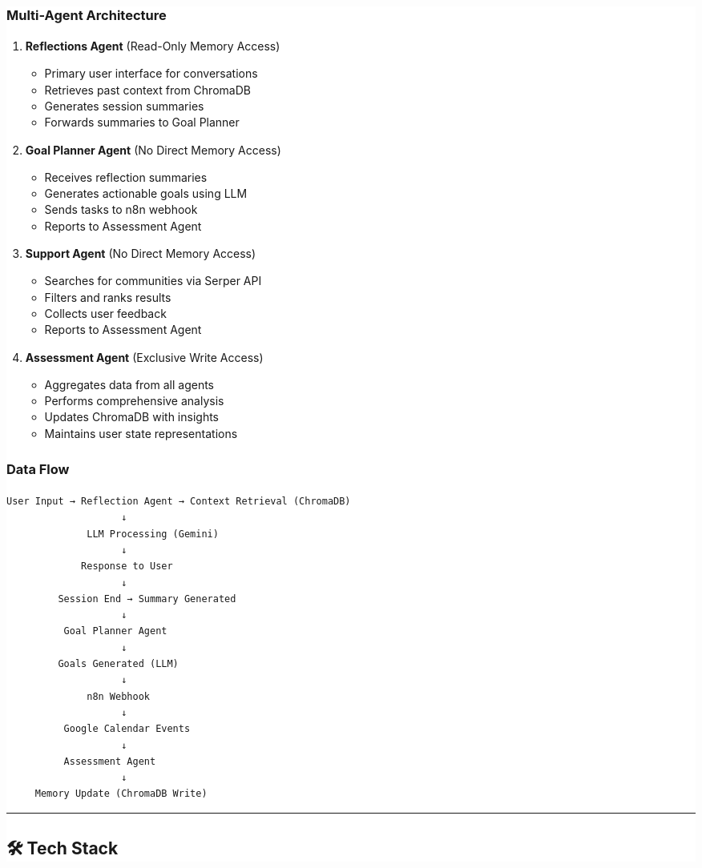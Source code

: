 ### Multi-Agent Architecture

1. **Reflections Agent** (Read-Only Memory Access)
   - Primary user interface for conversations
   - Retrieves past context from ChromaDB
   - Generates session summaries
   - Forwards summaries to Goal Planner

2. **Goal Planner Agent** (No Direct Memory Access)
   - Receives reflection summaries
   - Generates actionable goals using LLM
   - Sends tasks to n8n webhook
   - Reports to Assessment Agent

3. **Support Agent** (No Direct Memory Access)
   - Searches for communities via Serper API
   - Filters and ranks results
   - Collects user feedback
   - Reports to Assessment Agent

4. **Assessment Agent** (Exclusive Write Access)
   - Aggregates data from all agents
   - Performs comprehensive analysis
   - Updates ChromaDB with insights
   - Maintains user state representations

### Data Flow

```
User Input → Reflection Agent → Context Retrieval (ChromaDB)
                    ↓
              LLM Processing (Gemini)
                    ↓
             Response to User
                    ↓
         Session End → Summary Generated
                    ↓
          Goal Planner Agent
                    ↓
         Goals Generated (LLM)
                    ↓
              n8n Webhook
                    ↓
          Google Calendar Events
                    ↓
          Assessment Agent
                    ↓
     Memory Update (ChromaDB Write)
```

---

## 🛠️ Tech Stack
